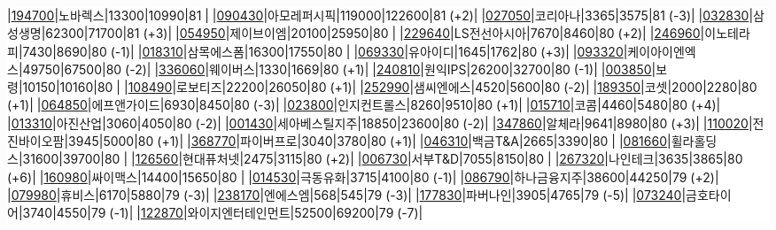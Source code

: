 |[194700](https://finance.daum.net/quotes/A194700)|노바렉스|13300|10990|81 |
|[090430](https://finance.daum.net/quotes/A090430)|아모레퍼시픽|119000|122600|81 (+2)|
|[027050](https://finance.daum.net/quotes/A027050)|코리아나|3365|3575|81 (-3)|
|[032830](https://finance.daum.net/quotes/A032830)|삼성생명|62300|71700|81 (+3)|
|[054950](https://finance.daum.net/quotes/A054950)|제이브이엠|20100|25950|80 |
|[229640](https://finance.daum.net/quotes/A229640)|LS전선아시아|7670|8460|80 (+2)|
|[246960](https://finance.daum.net/quotes/A246960)|이노테라피|7430|8690|80 (-1)|
|[018310](https://finance.daum.net/quotes/A018310)|삼목에스폼|16300|17550|80 |
|[069330](https://finance.daum.net/quotes/A069330)|유아이디|1645|1762|80 (+3)|
|[093320](https://finance.daum.net/quotes/A093320)|케이아이엔엑스|49750|67500|80 (-2)|
|[336060](https://finance.daum.net/quotes/A336060)|웨이버스|1330|1669|80 (+1)|
|[240810](https://finance.daum.net/quotes/A240810)|원익IPS|26200|32700|80 (-1)|
|[003850](https://finance.daum.net/quotes/A003850)|보령|10150|10160|80 |
|[108490](https://finance.daum.net/quotes/A108490)|로보티즈|22200|26050|80 (+1)|
|[252990](https://finance.daum.net/quotes/A252990)|샘씨엔에스|4520|5600|80 (-2)|
|[189350](https://finance.daum.net/quotes/A189350)|코셋|2000|2280|80 (+1)|
|[064850](https://finance.daum.net/quotes/A064850)|에프앤가이드|6930|8450|80 (-3)|
|[023800](https://finance.daum.net/quotes/A023800)|인지컨트롤스|8260|9510|80 (+1)|
|[015710](https://finance.daum.net/quotes/A015710)|코콤|4460|5480|80 (+4)|
|[013310](https://finance.daum.net/quotes/A013310)|아진산업|3060|4050|80 (-2)|
|[001430](https://finance.daum.net/quotes/A001430)|세아베스틸지주|18850|23600|80 (-2)|
|[347860](https://finance.daum.net/quotes/A347860)|알체라|9641|8980|80 (+3)|
|[110020](https://finance.daum.net/quotes/A110020)|전진바이오팜|3945|5000|80 (+1)|
|[368770](https://finance.daum.net/quotes/A368770)|파이버프로|3040|3780|80 (+1)|
|[046310](https://finance.daum.net/quotes/A046310)|백금T&A|2665|3390|80 |
|[081660](https://finance.daum.net/quotes/A081660)|휠라홀딩스|31600|39700|80 |
|[126560](https://finance.daum.net/quotes/A126560)|현대퓨처넷|2475|3115|80 (+2)|
|[006730](https://finance.daum.net/quotes/A006730)|서부T&D|7055|8150|80 |
|[267320](https://finance.daum.net/quotes/A267320)|나인테크|3635|3865|80 (+6)|
|[160980](https://finance.daum.net/quotes/A160980)|싸이맥스|14400|15650|80 |
|[014530](https://finance.daum.net/quotes/A014530)|극동유화|3715|4100|80 (-1)|
|[086790](https://finance.daum.net/quotes/A086790)|하나금융지주|38600|44250|79 (+2)|
|[079980](https://finance.daum.net/quotes/A079980)|휴비스|6170|5880|79 (-3)|
|[238170](https://finance.daum.net/quotes/A238170)|엔에스엠|568|545|79 (-3)|
|[177830](https://finance.daum.net/quotes/A177830)|파버나인|3905|4765|79 (-5)|
|[073240](https://finance.daum.net/quotes/A073240)|금호타이어|3740|4550|79 (-1)|
|[122870](https://finance.daum.net/quotes/A122870)|와이지엔터테인먼트|52500|69200|79 (-7)|